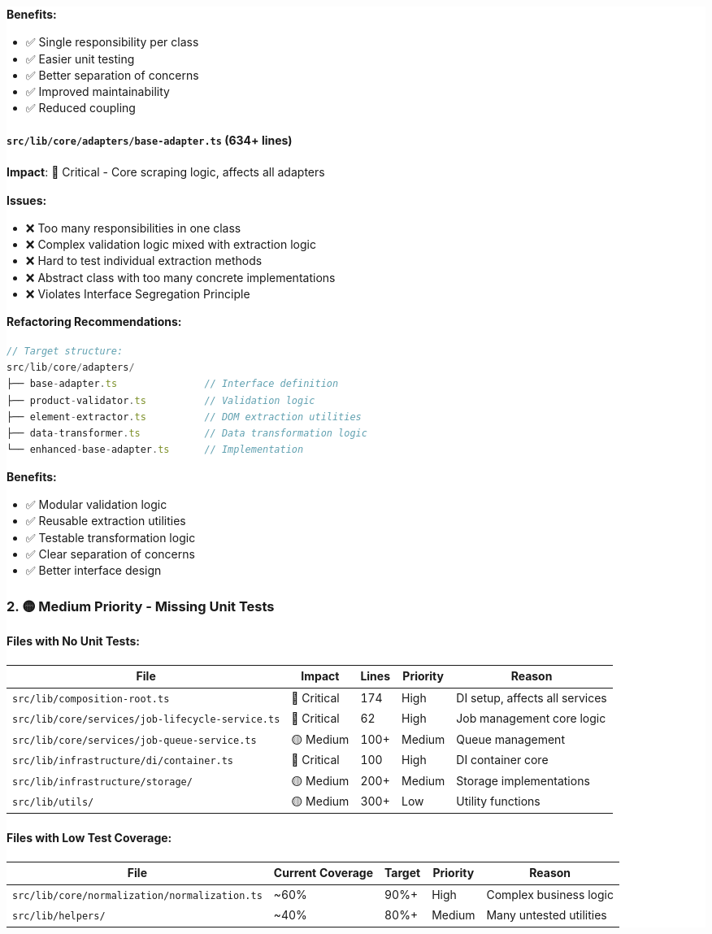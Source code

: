 **Benefits:**
- ✅ Single responsibility per class
- ✅ Easier unit testing
- ✅ Better separation of concerns
- ✅ Improved maintainability
- ✅ Reduced coupling

#### `src/lib/core/adapters/base-adapter.ts` (634+ lines)
**Impact**: 🔴 Critical - Core scraping logic, affects all adapters

**Issues:**
- ❌ Too many responsibilities in one class
- ❌ Complex validation logic mixed with extraction logic
- ❌ Hard to test individual extraction methods
- ❌ Abstract class with too many concrete implementations
- ❌ Violates Interface Segregation Principle

**Refactoring Recommendations:**
```typescript
// Target structure:
src/lib/core/adapters/
├── base-adapter.ts               // Interface definition
├── product-validator.ts          // Validation logic
├── element-extractor.ts          // DOM extraction utilities
├── data-transformer.ts           // Data transformation logic
└── enhanced-base-adapter.ts      // Implementation
```

**Benefits:**
- ✅ Modular validation logic
- ✅ Reusable extraction utilities
- ✅ Testable transformation logic
- ✅ Clear separation of concerns
- ✅ Better interface design

### 2. **🟡 Medium Priority - Missing Unit Tests**

#### Files with No Unit Tests:
| File | Impact | Lines | Priority | Reason |
|------|--------|-------|----------|---------|
| `src/lib/composition-root.ts` | 🔴 Critical | 174 | High | DI setup, affects all services |
| `src/lib/core/services/job-lifecycle-service.ts` | 🔴 Critical | 62 | High | Job management core logic |
| `src/lib/core/services/job-queue-service.ts` | 🟡 Medium | 100+ | Medium | Queue management |
| `src/lib/infrastructure/di/container.ts` | 🔴 Critical | 100 | High | DI container core |
| `src/lib/infrastructure/storage/` | 🟡 Medium | 200+ | Medium | Storage implementations |
| `src/lib/utils/` | 🟡 Medium | 300+ | Low | Utility functions |

#### Files with Low Test Coverage:
| File | Current Coverage | Target | Priority | Reason |
|------|------------------|--------|----------|---------|
| `src/lib/core/normalization/normalization.ts` | ~60% | 90%+ | High | Complex business logic |
| `src/lib/helpers/` | ~40% | 80%+ | Medium | Many untested utilities |

